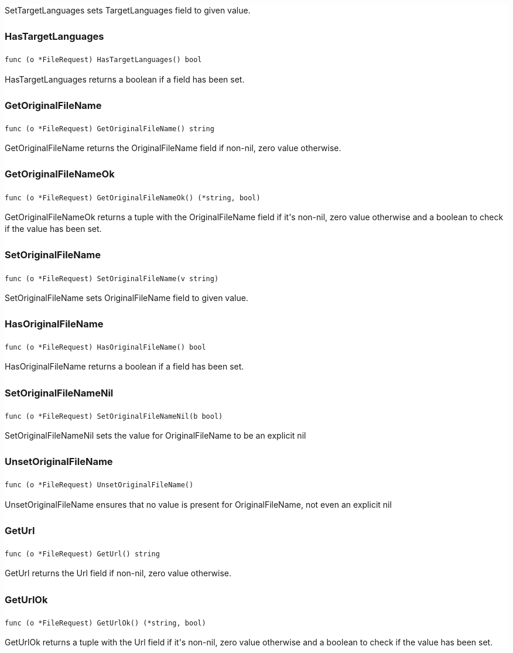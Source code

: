 SetTargetLanguages sets TargetLanguages field to given value.

### HasTargetLanguages

`func (o *FileRequest) HasTargetLanguages() bool`

HasTargetLanguages returns a boolean if a field has been set.

### GetOriginalFileName

`func (o *FileRequest) GetOriginalFileName() string`

GetOriginalFileName returns the OriginalFileName field if non-nil, zero value otherwise.

### GetOriginalFileNameOk

`func (o *FileRequest) GetOriginalFileNameOk() (*string, bool)`

GetOriginalFileNameOk returns a tuple with the OriginalFileName field if it's non-nil, zero value otherwise
and a boolean to check if the value has been set.

### SetOriginalFileName

`func (o *FileRequest) SetOriginalFileName(v string)`

SetOriginalFileName sets OriginalFileName field to given value.

### HasOriginalFileName

`func (o *FileRequest) HasOriginalFileName() bool`

HasOriginalFileName returns a boolean if a field has been set.

### SetOriginalFileNameNil

`func (o *FileRequest) SetOriginalFileNameNil(b bool)`

 SetOriginalFileNameNil sets the value for OriginalFileName to be an explicit nil

### UnsetOriginalFileName
`func (o *FileRequest) UnsetOriginalFileName()`

UnsetOriginalFileName ensures that no value is present for OriginalFileName, not even an explicit nil
### GetUrl

`func (o *FileRequest) GetUrl() string`

GetUrl returns the Url field if non-nil, zero value otherwise.

### GetUrlOk

`func (o *FileRequest) GetUrlOk() (*string, bool)`

GetUrlOk returns a tuple with the Url field if it's non-nil, zero value otherwise
and a boolean to check if the value has been set.
